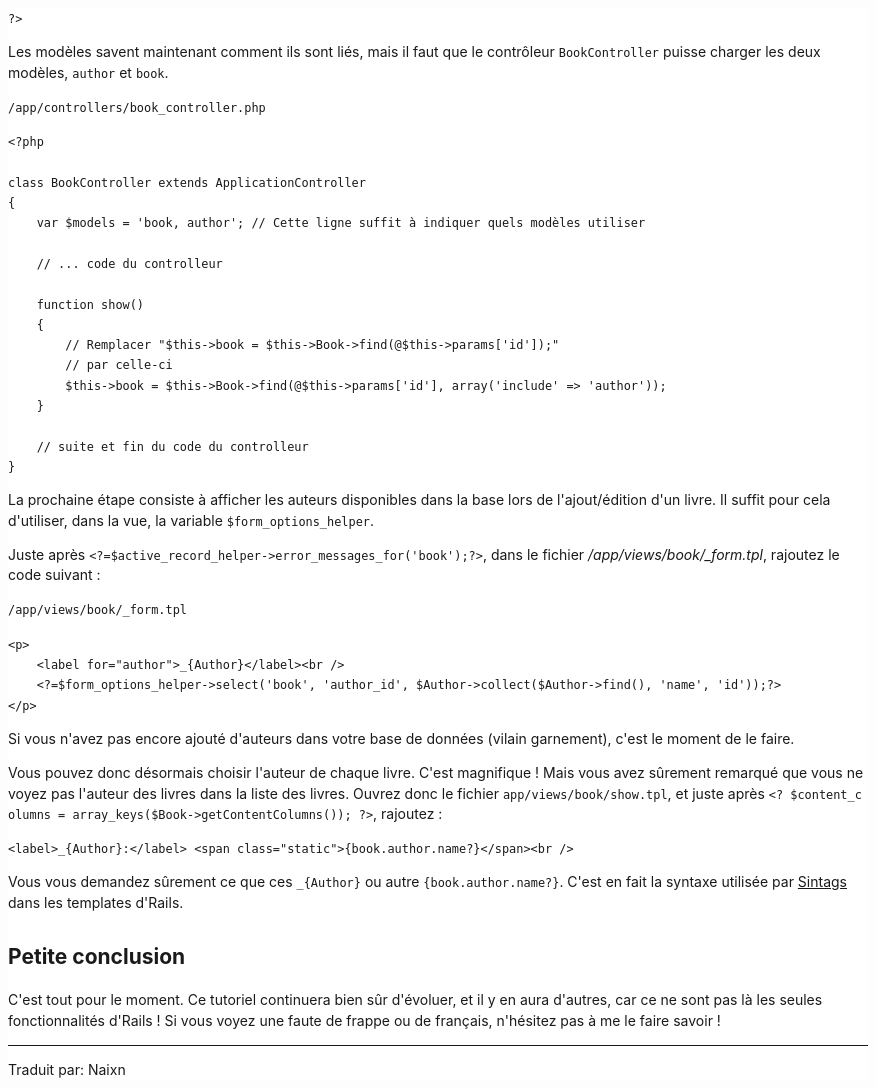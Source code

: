     ?>

Les modèles savent maintenant comment ils sont liés, mais il faut que le contrôleur `BookController` puisse charger les deux modèles, `author` et `book`.

`/app/controllers/book_controller.php`

    <?php
    
    class BookController extends ApplicationController
    {
        var $models = 'book, author'; // Cette ligne suffit à indiquer quels modèles utiliser
        
        // ... code du controlleur
        
        function show()
        {
            // Remplacer "$this->book = $this->Book->find(@$this->params['id']);"
            // par celle-ci
            $this->book = $this->Book->find(@$this->params['id'], array('include' => 'author'));
        }

        // suite et fin du code du controlleur
    }

La prochaine étape consiste à afficher les auteurs disponibles dans la base lors de l'ajout/édition d'un livre. Il suffit pour cela d'utiliser, dans la vue,
la variable `$form_options_helper`.

Juste après `<?=$active_record_helper->error_messages_for('book');?>`, dans le fichier */app/views/book/_form.tpl*, rajoutez le code suivant :

`/app/views/book/_form.tpl`

    <p>
        <label for="author">_{Author}</label><br />
        <?=$form_options_helper->select('book', 'author_id', $Author->collect($Author->find(), 'name', 'id'));?>
    </p>

Si vous n'avez pas encore ajouté d'auteurs dans votre base de données (vilain garnement), c'est le moment de le faire.

Vous pouvez donc désormais choisir l'auteur de chaque livre. C'est magnifique ! Mais vous avez sûrement remarqué que vous ne voyez pas l'auteur des livres dans la liste des livres.
Ouvrez donc le fichier `app/views/book/show.tpl`, et juste après `<? $content_columns = array_keys($Book->getContentColumns()); ?>`, rajoutez :

    <label>_{Author}:</label> <span class="static">{book.author.name?}</span><br />

Vous vous demandez sûrement ce que ces `_{Author}` ou autre `{book.author.name?}`. C'est en fait la syntaxe utilisée par [Sintags](http://www.bermi.org/projects/sintags) dans les templates d'Rails.


Petite conclusion
--------------------

C'est tout pour le moment. Ce tutoriel continuera bien sûr d'évoluer, et il y en aura d'autres, car ce ne sont pas là les seules fonctionnalités d'Rails !
Si vous voyez une faute de frappe ou de français, n'hésitez pas à me le faire savoir !

---------------------

Traduit par: Naixn